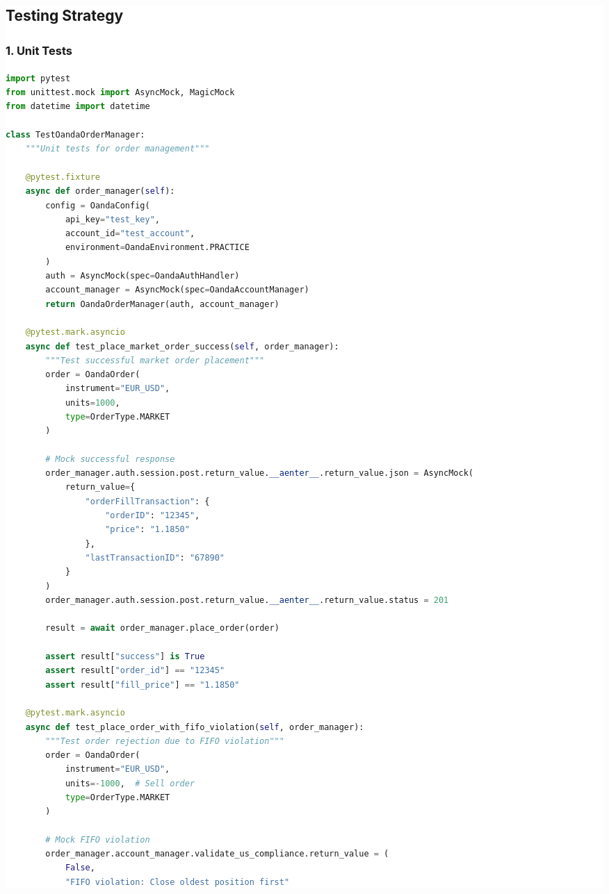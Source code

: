 ## Testing Strategy

### 1. Unit Tests

```python
import pytest
from unittest.mock import AsyncMock, MagicMock
from datetime import datetime

class TestOandaOrderManager:
    """Unit tests for order management"""
    
    @pytest.fixture
    async def order_manager(self):
        config = OandaConfig(
            api_key="test_key",
            account_id="test_account",
            environment=OandaEnvironment.PRACTICE
        )
        auth = AsyncMock(spec=OandaAuthHandler)
        account_manager = AsyncMock(spec=OandaAccountManager)
        return OandaOrderManager(auth, account_manager)
    
    @pytest.mark.asyncio
    async def test_place_market_order_success(self, order_manager):
        """Test successful market order placement"""
        order = OandaOrder(
            instrument="EUR_USD",
            units=1000,
            type=OrderType.MARKET
        )
        
        # Mock successful response
        order_manager.auth.session.post.return_value.__aenter__.return_value.json = AsyncMock(
            return_value={
                "orderFillTransaction": {
                    "orderID": "12345",
                    "price": "1.1850"
                },
                "lastTransactionID": "67890"
            }
        )
        order_manager.auth.session.post.return_value.__aenter__.return_value.status = 201
        
        result = await order_manager.place_order(order)
        
        assert result["success"] is True
        assert result["order_id"] == "12345"
        assert result["fill_price"] == "1.1850"
    
    @pytest.mark.asyncio
    async def test_place_order_with_fifo_violation(self, order_manager):
        """Test order rejection due to FIFO violation"""
        order = OandaOrder(
            instrument="EUR_USD",
            units=-1000,  # Sell order
            type=OrderType.MARKET
        )
        
        # Mock FIFO violation
        order_manager.account_manager.validate_us_compliance.return_value = (
            False, 
            "FIFO violation: Close oldest position first"
```